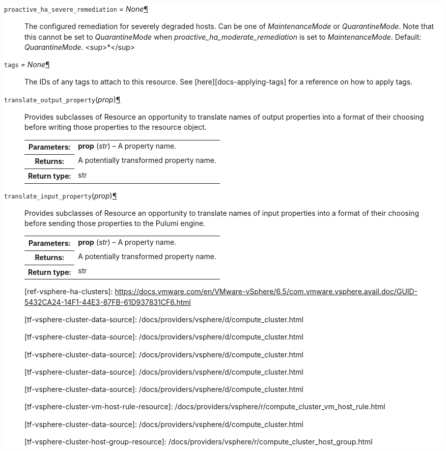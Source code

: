 <dl class="attribute">
<dt id="pulumi_vsphere.ComputeCluster.proactive_ha_severe_remediation">
<code class="descname">proactive_ha_severe_remediation</code><em class="property"> = None</em><a class="headerlink" href="#pulumi_vsphere.ComputeCluster.proactive_ha_severe_remediation" title="Permalink to this definition">¶</a></dt>
<dd><p>The configured remediation for
severely degraded hosts. Can be one of <cite>MaintenanceMode</cite> or <cite>QuarantineMode</cite>.
Note that this cannot be set to <cite>QuarantineMode</cite> when
<cite>proactive_ha_moderate_remediation</cite> is
set to <cite>MaintenanceMode</cite>. Default: <cite>QuarantineMode</cite>.
&lt;sup&gt;*&lt;/sup&gt;</p>
</dd></dl>

<dl class="attribute">
<dt id="pulumi_vsphere.ComputeCluster.tags">
<code class="descname">tags</code><em class="property"> = None</em><a class="headerlink" href="#pulumi_vsphere.ComputeCluster.tags" title="Permalink to this definition">¶</a></dt>
<dd><p>The IDs of any tags to attach to this resource. See
[here][docs-applying-tags] for a reference on how to apply tags.</p>
</dd></dl>

<dl class="method">
<dt id="pulumi_vsphere.ComputeCluster.translate_output_property">
<code class="descname">translate_output_property</code><span class="sig-paren">(</span><em>prop</em><span class="sig-paren">)</span><a class="headerlink" href="#pulumi_vsphere.ComputeCluster.translate_output_property" title="Permalink to this definition">¶</a></dt>
<dd><p>Provides subclasses of Resource an opportunity to translate names of output properties
into a format of their choosing before writing those properties to the resource object.</p>
<table class="docutils field-list" frame="void" rules="none">
<col class="field-name" />
<col class="field-body" />
<tbody valign="top">
<tr class="field-odd field"><th class="field-name">Parameters:</th><td class="field-body"><strong>prop</strong> (<em>str</em>) – A property name.</td>
</tr>
<tr class="field-even field"><th class="field-name">Returns:</th><td class="field-body">A potentially transformed property name.</td>
</tr>
<tr class="field-odd field"><th class="field-name">Return type:</th><td class="field-body">str</td>
</tr>
</tbody>
</table>
</dd></dl>

<dl class="method">
<dt id="pulumi_vsphere.ComputeCluster.translate_input_property">
<code class="descname">translate_input_property</code><span class="sig-paren">(</span><em>prop</em><span class="sig-paren">)</span><a class="headerlink" href="#pulumi_vsphere.ComputeCluster.translate_input_property" title="Permalink to this definition">¶</a></dt>
<dd><p>Provides subclasses of Resource an opportunity to translate names of input properties into
a format of their choosing before sending those properties to the Pulumi engine.</p>
<table class="docutils field-list" frame="void" rules="none">
<col class="field-name" />
<col class="field-body" />
<tbody valign="top">
<tr class="field-odd field"><th class="field-name">Parameters:</th><td class="field-body"><strong>prop</strong> (<em>str</em>) – A property name.</td>
</tr>
<tr class="field-even field"><th class="field-name">Returns:</th><td class="field-body">A potentially transformed property name.</td>
</tr>
<tr class="field-odd field"><th class="field-name">Return type:</th><td class="field-body">str</td>
</tr>
</tbody>
</table>

[ref-vsphere-ha-clusters]: <a class="reference external" href="https://docs.vmware.com/en/VMware-vSphere/6.5/com.vmware.vsphere.avail.doc/GUID-5432CA24-14F1-44E3-87FB-61D937831CF6.html">https://docs.vmware.com/en/VMware-vSphere/6.5/com.vmware.vsphere.avail.doc/GUID-5432CA24-14F1-44E3-87FB-61D937831CF6.html</a></p>
[tf-vsphere-cluster-data-source]: /docs/providers/vsphere/d/compute_cluster.html</p>
[tf-vsphere-cluster-data-source]: /docs/providers/vsphere/d/compute_cluster.html</p>
[tf-vsphere-cluster-data-source]: /docs/providers/vsphere/d/compute_cluster.html</p>
[tf-vsphere-cluster-data-source]: /docs/providers/vsphere/d/compute_cluster.html</p>
[tf-vsphere-cluster-data-source]: /docs/providers/vsphere/d/compute_cluster.html</p>
[tf-vsphere-cluster-vm-host-rule-resource]: /docs/providers/vsphere/r/compute_cluster_vm_host_rule.html</p>
[tf-vsphere-cluster-data-source]: /docs/providers/vsphere/d/compute_cluster.html</p>
[tf-vsphere-cluster-host-group-resource]: /docs/providers/vsphere/r/compute_cluster_host_group.html</p>